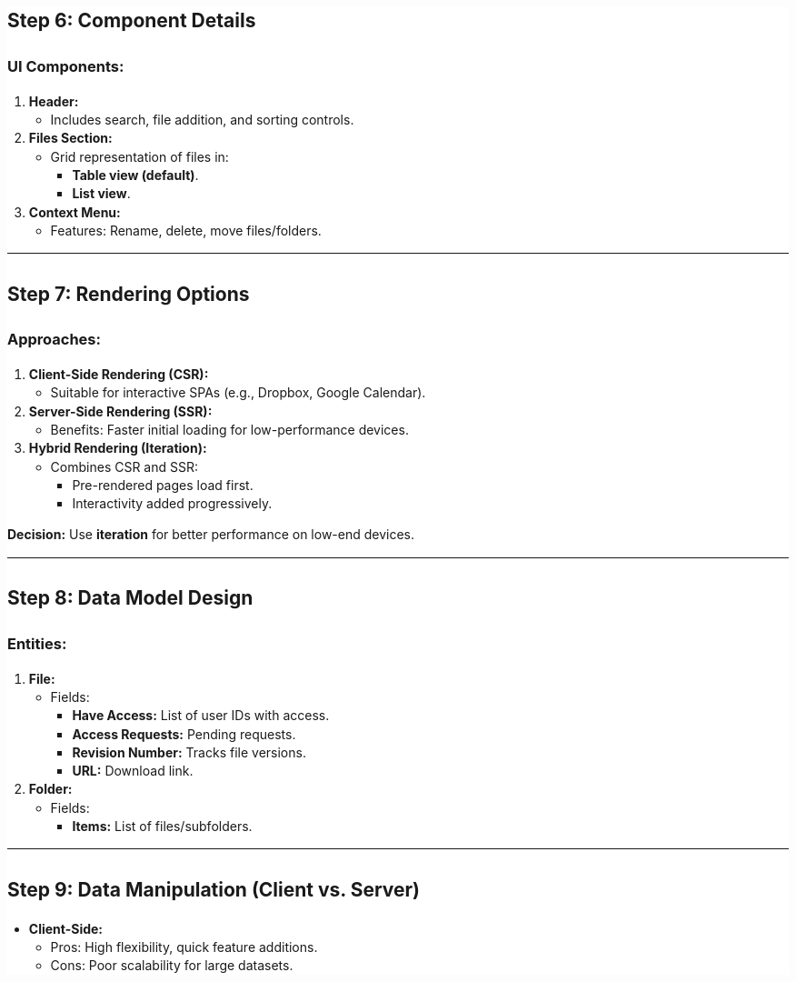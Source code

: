 
## **Step 6: Component Details**  

### **UI Components:**  
1. **Header:**  
   - Includes search, file addition, and sorting controls.  
2. **Files Section:**  
   - Grid representation of files in:  
     - **Table view (default)**.  
     - **List view**.  
3. **Context Menu:**  
   - Features: Rename, delete, move files/folders.  

---

## **Step 7: Rendering Options**  

### **Approaches:**  
1. **Client-Side Rendering (CSR):**  
   - Suitable for interactive SPAs (e.g., Dropbox, Google Calendar).  
2. **Server-Side Rendering (SSR):**  
   - Benefits: Faster initial loading for low-performance devices.  
3. **Hybrid Rendering (Iteration):**  
   - Combines CSR and SSR:  
     - Pre-rendered pages load first.  
     - Interactivity added progressively.  

**Decision:** Use **iteration** for better performance on low-end devices.

---

## **Step 8: Data Model Design**  

### **Entities:**  
1. **File:**  
   - Fields:  
     - **Have Access:** List of user IDs with access.  
     - **Access Requests:** Pending requests.  
     - **Revision Number:** Tracks file versions.  
     - **URL:** Download link.  
2. **Folder:**  
   - Fields:  
     - **Items:** List of files/subfolders.  

---

## **Step 9: Data Manipulation (Client vs. Server)**  

- **Client-Side:**  
  - Pros: High flexibility, quick feature additions.  
  - Cons: Poor scalability for large datasets.  
